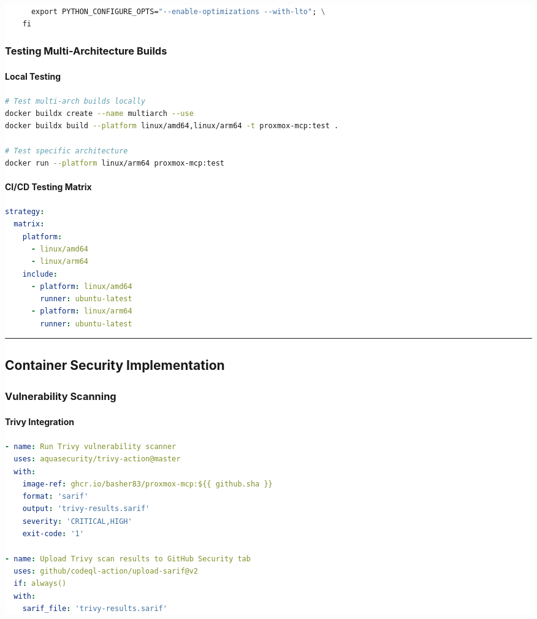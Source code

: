 ```dockerfile
      export PYTHON_CONFIGURE_OPTS="--enable-optimizations --with-lto"; \
    fi
```

### Testing Multi-Architecture Builds

#### Local Testing

```bash
# Test multi-arch builds locally
docker buildx create --name multiarch --use
docker buildx build --platform linux/amd64,linux/arm64 -t proxmox-mcp:test .

# Test specific architecture
docker run --platform linux/arm64 proxmox-mcp:test
```

#### CI/CD Testing Matrix

```yaml
strategy:
  matrix:
    platform:
      - linux/amd64
      - linux/arm64
    include:
      - platform: linux/amd64
        runner: ubuntu-latest
      - platform: linux/arm64
        runner: ubuntu-latest
```

---

## Container Security Implementation

### Vulnerability Scanning

#### Trivy Integration

```yaml
- name: Run Trivy vulnerability scanner
  uses: aquasecurity/trivy-action@master
  with:
    image-ref: ghcr.io/basher83/proxmox-mcp:${{ github.sha }}
    format: 'sarif'
    output: 'trivy-results.sarif'
    severity: 'CRITICAL,HIGH'
    exit-code: '1'

- name: Upload Trivy scan results to GitHub Security tab
  uses: github/codeql-action/upload-sarif@v2
  if: always()
  with:
    sarif_file: 'trivy-results.sarif'
```

